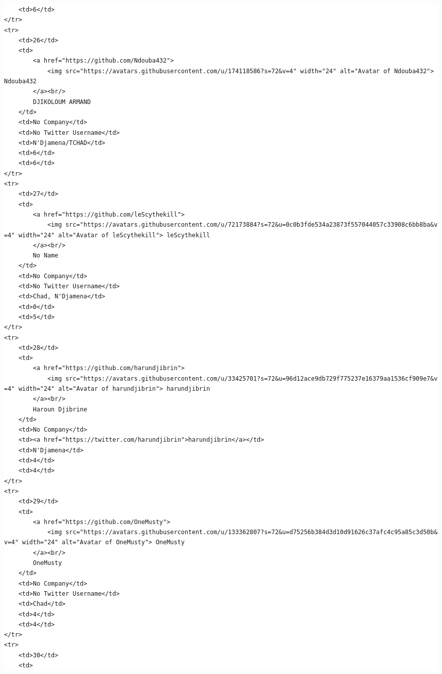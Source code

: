 		<td>6</td>
	</tr>
	<tr>
		<td>26</td>
		<td>
			<a href="https://github.com/Ndouba432">
				<img src="https://avatars.githubusercontent.com/u/174118586?s=72&v=4" width="24" alt="Avatar of Ndouba432"> Ndouba432
			</a><br/>
			DJIKOLOUM ARMAND
		</td>
		<td>No Company</td>
		<td>No Twitter Username</td>
		<td>N'Djamena/TCHAD</td>
		<td>6</td>
		<td>6</td>
	</tr>
	<tr>
		<td>27</td>
		<td>
			<a href="https://github.com/leScythekill">
				<img src="https://avatars.githubusercontent.com/u/72173884?s=72&u=0c0b3fde534a23873f557044057c33908c6bb8ba&v=4" width="24" alt="Avatar of leScythekill"> leScythekill
			</a><br/>
			No Name
		</td>
		<td>No Company</td>
		<td>No Twitter Username</td>
		<td>Chad, N'Djamena</td>
		<td>0</td>
		<td>5</td>
	</tr>
	<tr>
		<td>28</td>
		<td>
			<a href="https://github.com/harundjibrin">
				<img src="https://avatars.githubusercontent.com/u/33425701?s=72&u=96d12ace9db729f775237e16379aa1536cf909e7&v=4" width="24" alt="Avatar of harundjibrin"> harundjibrin
			</a><br/>
			Haroun Djibrine
		</td>
		<td>No Company</td>
		<td><a href="https://twitter.com/harundjibrin">harundjibrin</a></td>
		<td>N'Djamena</td>
		<td>4</td>
		<td>4</td>
	</tr>
	<tr>
		<td>29</td>
		<td>
			<a href="https://github.com/OneMusty">
				<img src="https://avatars.githubusercontent.com/u/133362807?s=72&u=d75256b384d3d10d91626c37afc4c95a85c3d50b&v=4" width="24" alt="Avatar of OneMusty"> OneMusty
			</a><br/>
			OneMusty
		</td>
		<td>No Company</td>
		<td>No Twitter Username</td>
		<td>Chad</td>
		<td>4</td>
		<td>4</td>
	</tr>
	<tr>
		<td>30</td>
		<td>